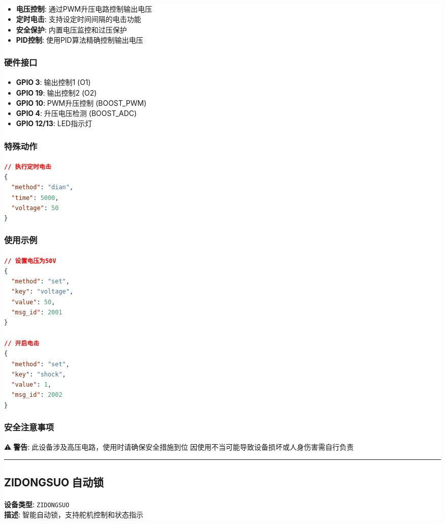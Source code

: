 - **电压控制**: 通过PWM升压电路控制输出电压
- **定时电击**: 支持设定时间间隔的电击功能
- **安全保护**: 内置电压监控和过压保护
- **PID控制**: 使用PID算法精确控制输出电压

### 硬件接口

- **GPIO 3**: 输出控制1 (O1)
- **GPIO 19**: 输出控制2 (O2)
- **GPIO 10**: PWM升压控制 (BOOST_PWM)
- **GPIO 4**: 升压电压检测 (BOOST_ADC)
- **GPIO 12/13**: LED指示灯

### 特殊动作

```json
// 执行定时电击
{
  "method": "dian",
  "time": 5000,
  "voltage": 50
}
```

### 使用示例

```json
// 设置电压为50V
{
  "method": "set",
  "key": "voltage",
  "value": 50,
  "msg_id": 2001
}

// 开启电击
{
  "method": "set",
  "key": "shock",
  "value": 1,
  "msg_id": 2002
}
```

### 安全注意事项

⚠️ **警告**: 此设备涉及高压电路，使用时请确保安全措施到位 因使用不当可能导致设备损坏或人身伤害需自行负责

---

## ZIDONGSUO 自动锁

**设备类型**: `ZIDONGSUO`  
**描述**: 智能自动锁，支持舵机控制和状态指示
